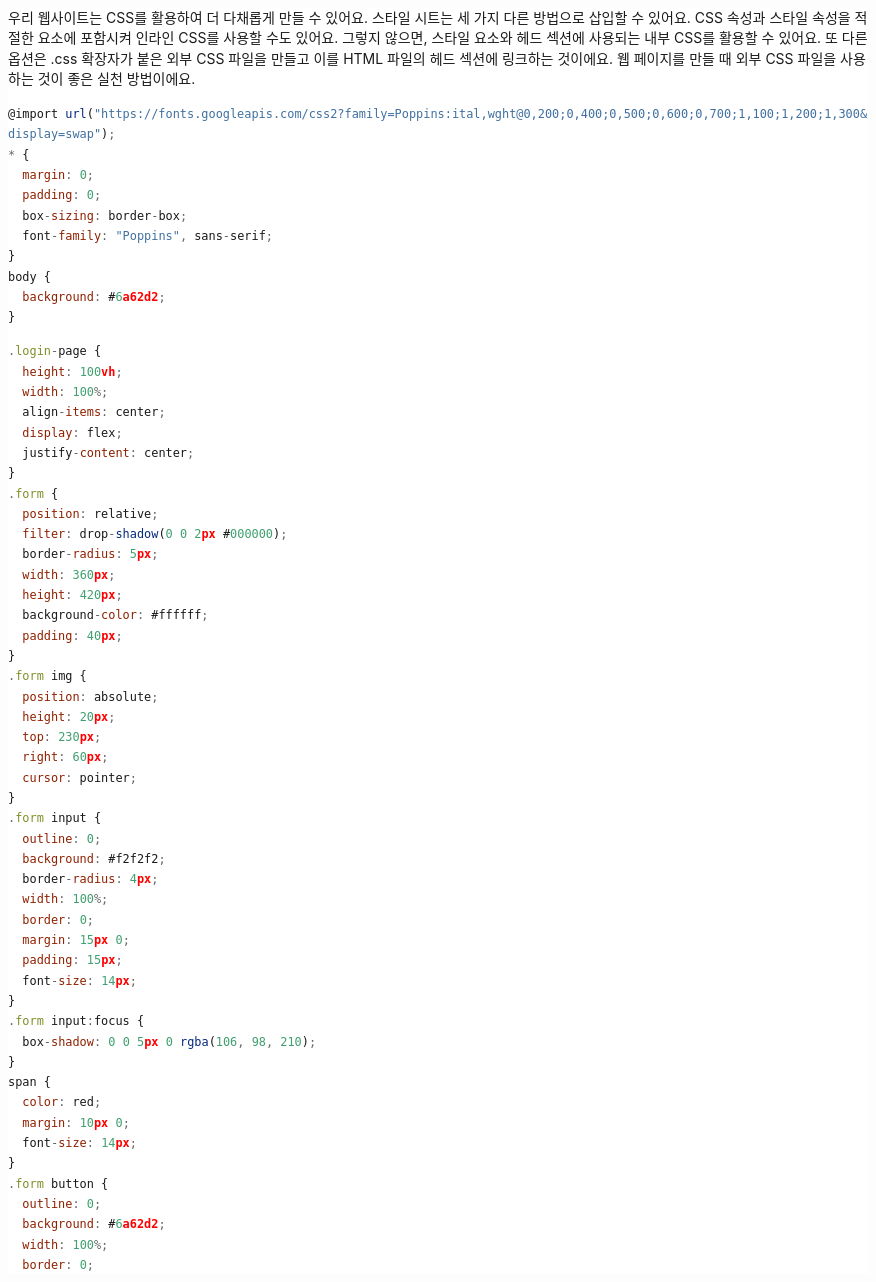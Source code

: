 우리 웹사이트는 CSS를 활용하여 더 다채롭게 만들 수 있어요. 스타일 시트는 세 가지 다른 방법으로 삽입할 수 있어요. CSS 속성과 스타일 속성을 적절한 요소에 포함시켜 인라인 CSS를 사용할 수도 있어요. 그렇지 않으면, 스타일 요소와 헤드 섹션에 사용되는 내부 CSS를 활용할 수 있어요. 또 다른 옵션은 .css 확장자가 붙은 외부 CSS 파일을 만들고 이를 HTML 파일의 헤드 섹션에 링크하는 것이에요. 웹 페이지를 만들 때 외부 CSS 파일을 사용하는 것이 좋은 실천 방법이에요.

```js
@import url("https://fonts.googleapis.com/css2?family=Poppins:ital,wght@0,200;0,400;0,500;0,600;0,700;1,100;1,200;1,300&display=swap");
* {
  margin: 0;
  padding: 0;
  box-sizing: border-box;
  font-family: "Poppins", sans-serif;
}
body {
  background: #6a62d2;
}
```

```js
.login-page {
  height: 100vh;
  width: 100%;
  align-items: center;
  display: flex;
  justify-content: center;
}
.form {
  position: relative;
  filter: drop-shadow(0 0 2px #000000);
  border-radius: 5px;
  width: 360px;
  height: 420px;
  background-color: #ffffff;
  padding: 40px;
}
.form img {
  position: absolute;
  height: 20px;
  top: 230px;
  right: 60px;
  cursor: pointer;
}
.form input {
  outline: 0;
  background: #f2f2f2;
  border-radius: 4px;
  width: 100%;
  border: 0;
  margin: 15px 0;
  padding: 15px;
  font-size: 14px;
}
.form input:focus {
  box-shadow: 0 0 5px 0 rgba(106, 98, 210);
}
span {
  color: red;
  margin: 10px 0;
  font-size: 14px;
}
.form button {
  outline: 0;
  background: #6a62d2;
  width: 100%;
  border: 0;
```